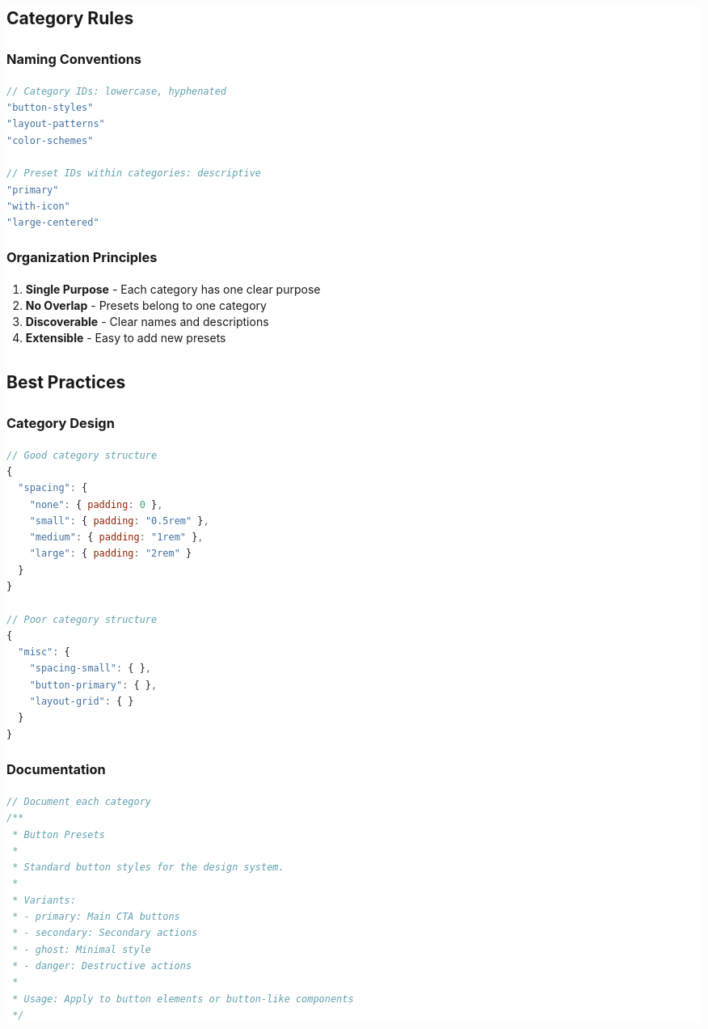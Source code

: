 
## Category Rules

### Naming Conventions
```javascript
// Category IDs: lowercase, hyphenated
"button-styles"
"layout-patterns"
"color-schemes"

// Preset IDs within categories: descriptive
"primary"
"with-icon"
"large-centered"
```

### Organization Principles
1. **Single Purpose** - Each category has one clear purpose
2. **No Overlap** - Presets belong to one category
3. **Discoverable** - Clear names and descriptions
4. **Extensible** - Easy to add new presets

## Best Practices

### Category Design
```javascript
// Good category structure
{
  "spacing": {
    "none": { padding: 0 },
    "small": { padding: "0.5rem" },
    "medium": { padding: "1rem" },
    "large": { padding: "2rem" }
  }
}

// Poor category structure
{
  "misc": {
    "spacing-small": { },
    "button-primary": { },
    "layout-grid": { }
  }
}
```

### Documentation
```javascript
// Document each category
/**
 * Button Presets
 * 
 * Standard button styles for the design system.
 * 
 * Variants:
 * - primary: Main CTA buttons
 * - secondary: Secondary actions
 * - ghost: Minimal style
 * - danger: Destructive actions
 * 
 * Usage: Apply to button elements or button-like components
 */
```